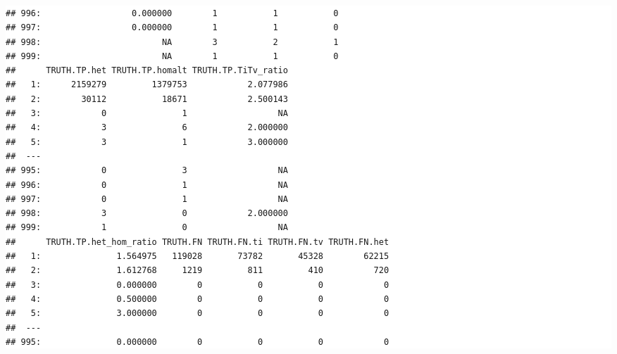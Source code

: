     ## 996:                  0.000000        1           1           0
    ## 997:                  0.000000        1           1           0
    ## 998:                        NA        3           2           1
    ## 999:                        NA        1           1           0
    ##      TRUTH.TP.het TRUTH.TP.homalt TRUTH.TP.TiTv_ratio
    ##   1:      2159279         1379753            2.077986
    ##   2:        30112           18671            2.500143
    ##   3:            0               1                  NA
    ##   4:            3               6            2.000000
    ##   5:            3               1            3.000000
    ##  ---                                                 
    ## 995:            0               3                  NA
    ## 996:            0               1                  NA
    ## 997:            0               1                  NA
    ## 998:            3               0            2.000000
    ## 999:            1               0                  NA
    ##      TRUTH.TP.het_hom_ratio TRUTH.FN TRUTH.FN.ti TRUTH.FN.tv TRUTH.FN.het
    ##   1:               1.564975   119028       73782       45328        62215
    ##   2:               1.612768     1219         811         410          720
    ##   3:               0.000000        0           0           0            0
    ##   4:               0.500000        0           0           0            0
    ##   5:               3.000000        0           0           0            0
    ##  ---                                                                     
    ## 995:               0.000000        0           0           0            0